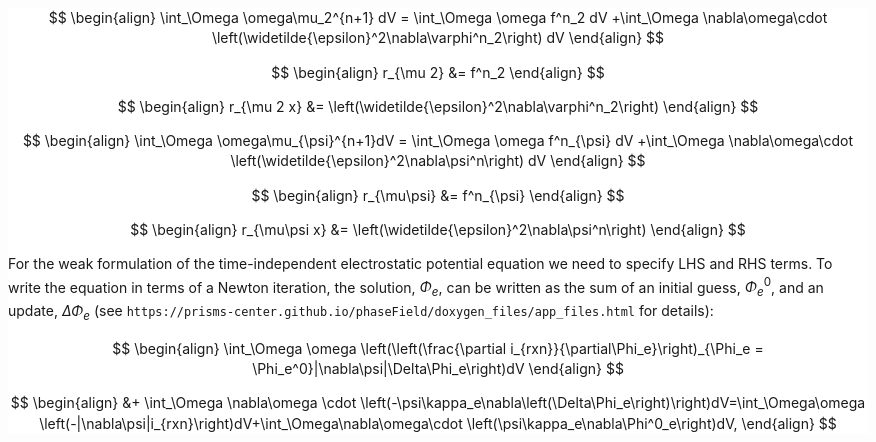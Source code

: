 $$
\begin{align} 
\int_\Omega \omega\mu_2^{n+1} dV = \int_\Omega \omega f^n_2 dV +\int_\Omega \nabla\omega\cdot \left(\widetilde{\epsilon}^2\nabla\varphi^n_2\right) dV
\end{align}
$$

$$
\begin{align}
r_{\mu 2} &= f^n_2
\end{align}
$$

$$
\begin{align}
r_{\mu 2 x} &= \left(\widetilde{\epsilon}^2\nabla\varphi^n_2\right)
\end{align}
$$

$$
\begin{align}
\int_\Omega \omega\mu_{\psi}^{n+1}dV = \int_\Omega \omega f^n_{\psi} dV +\int_\Omega \nabla\omega\cdot \left(\widetilde{\epsilon}^2\nabla\psi^n\right) dV
\end{align}
$$

$$
\begin{align}
r_{\mu\psi} &= f^n_{\psi}
\end{align}
$$

$$
\begin{align}
r_{\mu\psi x} &= \left(\widetilde{\epsilon}^2\nabla\psi^n\right)
\end{align}
$$

For the weak formulation of the time-independent electrostatic potential equation we need to specify LHS and RHS terms. To write the equation in terms of a Newton iteration, the solution, $\Phi_e$, can be written as the sum of an initial guess, $\Phi^0_e$, and an update, $\Delta \Phi_e$ (see `https://prisms-center.github.io/phaseField/doxygen_files/app_files.html` for details):

$$
\begin{align}
\int_\Omega \omega \left(\left(\frac{\partial i_{rxn}}{\partial\Phi_e}\right)_{\Phi_e = \Phi_e^0}|\nabla\psi|\Delta\Phi_e\right)dV
\end{align}
$$ 

$$
\begin{align}
&+ \int_\Omega \nabla\omega \cdot \left(-\psi\kappa_e\nabla\left(\Delta\Phi_e\right)\right)dV=\int_\Omega\omega \left(-|\nabla\psi|i_{rxn}\right)dV+\int_\Omega\nabla\omega\cdot \left(\psi\kappa_e\nabla\Phi^0_e\right)dV,
\end{align}
$$
